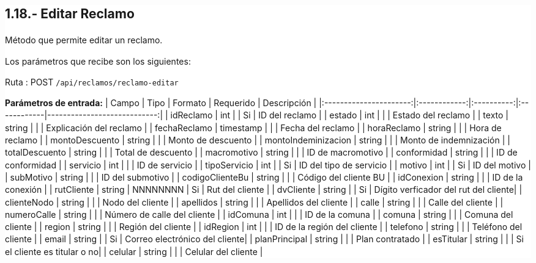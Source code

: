## 1.18.- Editar Reclamo
Método que permite editar un reclamo.

Los parámetros que recibe son los siguientes:

Ruta : POST `/api/reclamos/reclamo-editar`

**Parámetros de entrada:**
| Campo                  |  Tipo        | Formato    | Requerido   |             Descripción     |
|:----------------------:|:------------:|:----------:|:------------|----------------------------:|
| idReclamo              | int          |            | Si          | ID del reclamo              |
| estado                 | int          |            |             | Estado del reclamo          |
| texto                  | string       |            |             | Explicación del reclamo     |
| fechaReclamo           | timestamp    |            |             | Fecha del reclamo           |
| horaReclamo            | string       |            |             | Hora de reclamo             |
| montoDescuento         | string       |            |             | Monto de descuento          |
| montoIndeminizacion    | string       |            |             | Monto de indemnización      |
| totalDescuento         | string       |            |             | Total de descuento          |
| macromotivo            | string       |            |             | ID de macromotivo           |
| conformidad            | string       |            |             | ID de conformidad           |
| servicio               | int          |            |             | ID de servicio              |
| tipoServicio           | int          |            | Si          | ID del tipo de servicio     |
| motivo                 | int          |            | Si          | ID del motivo               |
| subMotivo              | string       |            |             | ID del submotivo            |
| codigoClienteBu        | string       |            |             | Código del cliente BU       |
| idConexion             | string       |            |             | ID de la conexión           |
| rutCliente             | string       | NNNNNNNN   | Si          | Rut del cliente             |
| dvCliente              | string       |            | Si          | Dígito verficador del rut del cliente|
| clienteNodo            | string       |            |             | Nodo del cliente            |
| apellidos              | string       |            |             | Apellidos del cliente       |
| calle                  | string       |            |             | Calle del cliente           |
| numeroCalle            | string       |            |             | Número de calle del cliente |
| idComuna               | int          |            |             | ID de la comuna             |
| comuna                 | string       |            |             | Comuna del cliente          |
| region                 | string       |            |             | Región del cliente          |
| idRegion               | int          |            |             | ID de la región del cliente |
| telefono               | string       |            |             | Teléfono del cliente        |
| email                  | string       |            | Si          | Correo electrónico del cliente|
| planPrincipal          | string       |            |             | Plan contratado             |
| esTitular              | string       |            |             | Si el cliente es titular o no|
| celular                | string       |            |             | Celular del cliente         |